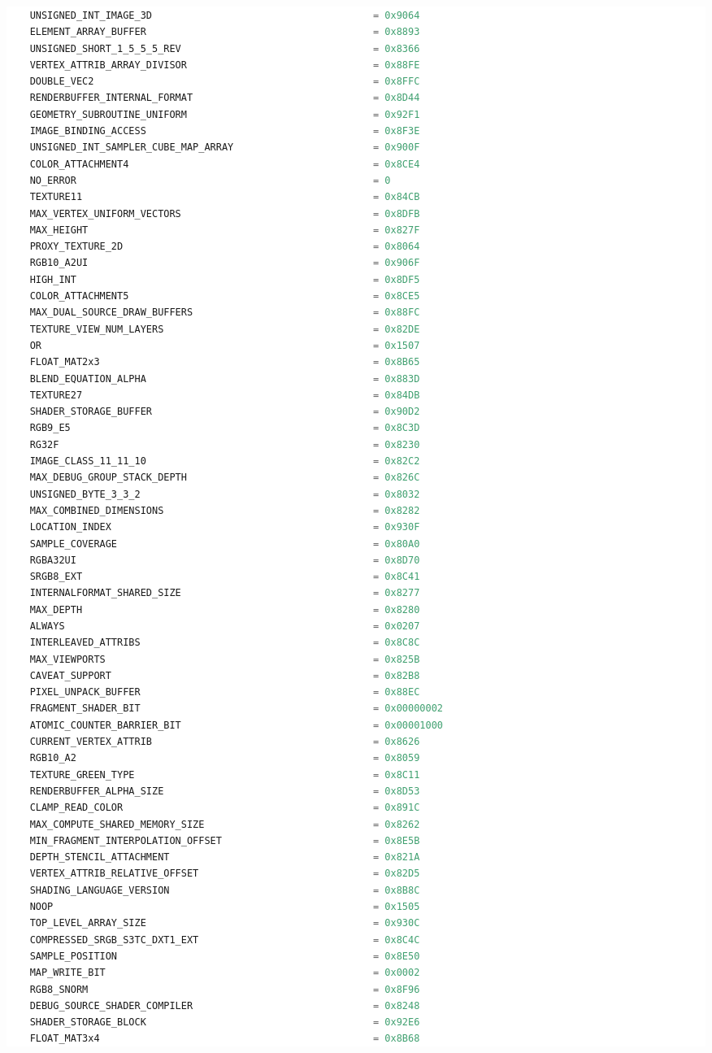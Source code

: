 ```go
	UNSIGNED_INT_IMAGE_3D                                      = 0x9064
	ELEMENT_ARRAY_BUFFER                                       = 0x8893
	UNSIGNED_SHORT_1_5_5_5_REV                                 = 0x8366
	VERTEX_ATTRIB_ARRAY_DIVISOR                                = 0x88FE
	DOUBLE_VEC2                                                = 0x8FFC
	RENDERBUFFER_INTERNAL_FORMAT                               = 0x8D44
	GEOMETRY_SUBROUTINE_UNIFORM                                = 0x92F1
	IMAGE_BINDING_ACCESS                                       = 0x8F3E
	UNSIGNED_INT_SAMPLER_CUBE_MAP_ARRAY                        = 0x900F
	COLOR_ATTACHMENT4                                          = 0x8CE4
	NO_ERROR                                                   = 0
	TEXTURE11                                                  = 0x84CB
	MAX_VERTEX_UNIFORM_VECTORS                                 = 0x8DFB
	MAX_HEIGHT                                                 = 0x827F
	PROXY_TEXTURE_2D                                           = 0x8064
	RGB10_A2UI                                                 = 0x906F
	HIGH_INT                                                   = 0x8DF5
	COLOR_ATTACHMENT5                                          = 0x8CE5
	MAX_DUAL_SOURCE_DRAW_BUFFERS                               = 0x88FC
	TEXTURE_VIEW_NUM_LAYERS                                    = 0x82DE
	OR                                                         = 0x1507
	FLOAT_MAT2x3                                               = 0x8B65
	BLEND_EQUATION_ALPHA                                       = 0x883D
	TEXTURE27                                                  = 0x84DB
	SHADER_STORAGE_BUFFER                                      = 0x90D2
	RGB9_E5                                                    = 0x8C3D
	RG32F                                                      = 0x8230
	IMAGE_CLASS_11_11_10                                       = 0x82C2
	MAX_DEBUG_GROUP_STACK_DEPTH                                = 0x826C
	UNSIGNED_BYTE_3_3_2                                        = 0x8032
	MAX_COMBINED_DIMENSIONS                                    = 0x8282
	LOCATION_INDEX                                             = 0x930F
	SAMPLE_COVERAGE                                            = 0x80A0
	RGBA32UI                                                   = 0x8D70
	SRGB8_EXT                                                  = 0x8C41
	INTERNALFORMAT_SHARED_SIZE                                 = 0x8277
	MAX_DEPTH                                                  = 0x8280
	ALWAYS                                                     = 0x0207
	INTERLEAVED_ATTRIBS                                        = 0x8C8C
	MAX_VIEWPORTS                                              = 0x825B
	CAVEAT_SUPPORT                                             = 0x82B8
	PIXEL_UNPACK_BUFFER                                        = 0x88EC
	FRAGMENT_SHADER_BIT                                        = 0x00000002
	ATOMIC_COUNTER_BARRIER_BIT                                 = 0x00001000
	CURRENT_VERTEX_ATTRIB                                      = 0x8626
	RGB10_A2                                                   = 0x8059
	TEXTURE_GREEN_TYPE                                         = 0x8C11
	RENDERBUFFER_ALPHA_SIZE                                    = 0x8D53
	CLAMP_READ_COLOR                                           = 0x891C
	MAX_COMPUTE_SHARED_MEMORY_SIZE                             = 0x8262
	MIN_FRAGMENT_INTERPOLATION_OFFSET                          = 0x8E5B
	DEPTH_STENCIL_ATTACHMENT                                   = 0x821A
	VERTEX_ATTRIB_RELATIVE_OFFSET                              = 0x82D5
	SHADING_LANGUAGE_VERSION                                   = 0x8B8C
	NOOP                                                       = 0x1505
	TOP_LEVEL_ARRAY_SIZE                                       = 0x930C
	COMPRESSED_SRGB_S3TC_DXT1_EXT                              = 0x8C4C
	SAMPLE_POSITION                                            = 0x8E50
	MAP_WRITE_BIT                                              = 0x0002
	RGB8_SNORM                                                 = 0x8F96
	DEBUG_SOURCE_SHADER_COMPILER                               = 0x8248
	SHADER_STORAGE_BLOCK                                       = 0x92E6
	FLOAT_MAT3x4                                               = 0x8B68
```